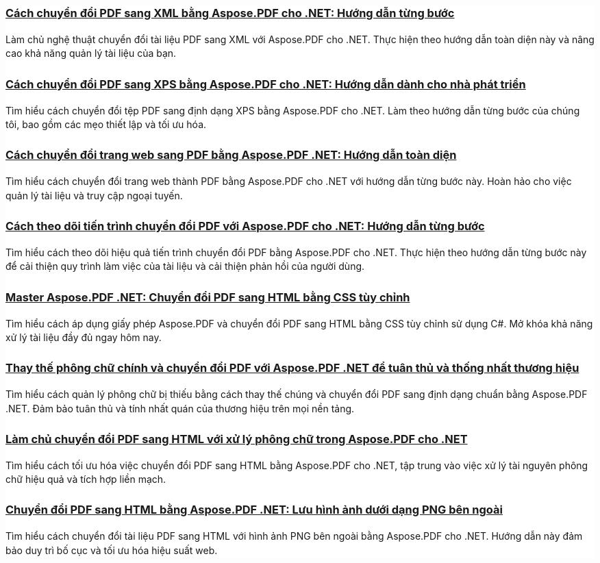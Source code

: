 ### [Cách chuyển đổi PDF sang XML bằng Aspose.PDF cho .NET: Hướng dẫn từng bước](./pdf-to-xml-conversion-aspose-pdf-net/)
Làm chủ nghệ thuật chuyển đổi tài liệu PDF sang XML với Aspose.PDF cho .NET. Thực hiện theo hướng dẫn toàn diện này và nâng cao khả năng quản lý tài liệu của bạn.

### [Cách chuyển đổi PDF sang XPS bằng Aspose.PDF cho .NET: Hướng dẫn dành cho nhà phát triển](./convert-pdf-to-xps-aspose-dotnet-guide/)
Tìm hiểu cách chuyển đổi tệp PDF sang định dạng XPS bằng Aspose.PDF cho .NET. Làm theo hướng dẫn từng bước của chúng tôi, bao gồm các mẹo thiết lập và tối ưu hóa.

### [Cách chuyển đổi trang web sang PDF bằng Aspose.PDF .NET: Hướng dẫn toàn diện](./convert-web-pages-to-pdf-aspose-pdf-net/)
Tìm hiểu cách chuyển đổi trang web thành PDF bằng Aspose.PDF cho .NET với hướng dẫn từng bước này. Hoàn hảo cho việc quản lý tài liệu và truy cập ngoại tuyến.

### [Cách theo dõi tiến trình chuyển đổi PDF với Aspose.PDF cho .NET: Hướng dẫn từng bước](./track-pdf-conversion-progress-aspose-dotnet/)
Tìm hiểu cách theo dõi hiệu quả tiến trình chuyển đổi PDF bằng Aspose.PDF cho .NET. Thực hiện theo hướng dẫn từng bước này để cải thiện quy trình làm việc của tài liệu và cải thiện phản hồi của người dùng.

### [Master Aspose.PDF .NET: Chuyển đổi PDF sang HTML bằng CSS tùy chỉnh](./aspose-pdf-net-license-html-conversion-custom-css/)
Tìm hiểu cách áp dụng giấy phép Aspose.PDF và chuyển đổi PDF sang HTML bằng CSS tùy chỉnh sử dụng C#. Mở khóa khả năng xử lý tài liệu đầy đủ ngay hôm nay.

### [Thay thế phông chữ chính và chuyển đổi PDF với Aspose.PDF .NET để tuân thủ và thống nhất thương hiệu](./mastering-font-substitution-pdf-conversion-asposepdf-net/)
Tìm hiểu cách quản lý phông chữ bị thiếu bằng cách thay thế chúng và chuyển đổi PDF sang định dạng chuẩn bằng Aspose.PDF .NET. Đảm bảo tuân thủ và tính nhất quán của thương hiệu trên mọi nền tảng.

### [Làm chủ chuyển đổi PDF sang HTML với xử lý phông chữ trong Aspose.PDF cho .NET](./optimize-pdf-to-html-font-handling-aspose-net/)
Tìm hiểu cách tối ưu hóa việc chuyển đổi PDF sang HTML bằng Aspose.PDF cho .NET, tập trung vào việc xử lý tài nguyên phông chữ hiệu quả và tích hợp liền mạch.

### [Chuyển đổi PDF sang HTML bằng Aspose.PDF .NET: Lưu hình ảnh dưới dạng PNG bên ngoài](./pdf-to-html-conversion-external-png-aspose-pdf-net/)
Tìm hiểu cách chuyển đổi tài liệu PDF sang HTML với hình ảnh PNG bên ngoài bằng Aspose.PDF cho .NET. Hướng dẫn này đảm bảo duy trì bố cục và tối ưu hóa hiệu suất web.
